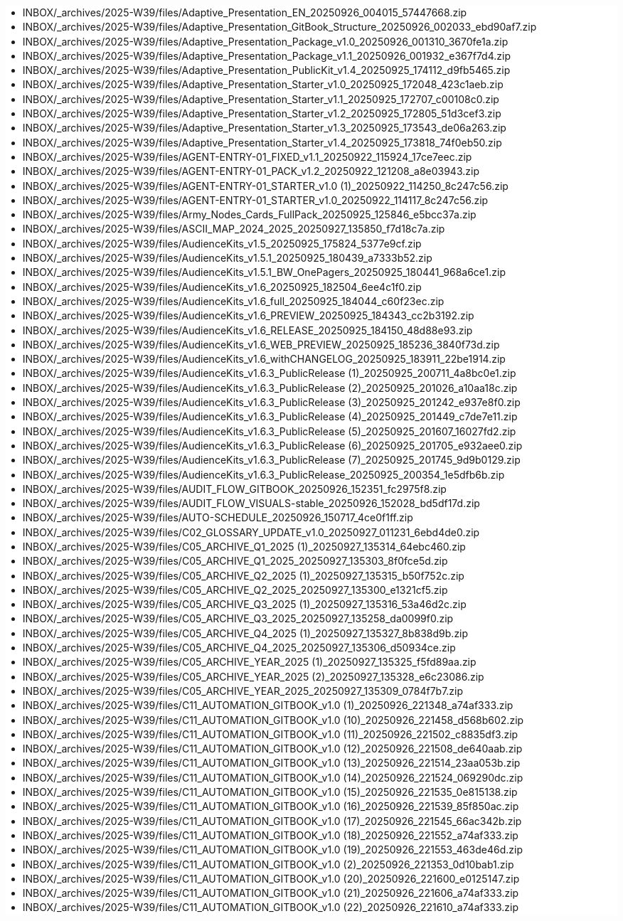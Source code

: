 - INBOX/_archives/2025-W39/files/Adaptive_Presentation_EN_20250926_004015_57447668.zip
- INBOX/_archives/2025-W39/files/Adaptive_Presentation_GitBook_Structure_20250926_002033_ebd90af7.zip
- INBOX/_archives/2025-W39/files/Adaptive_Presentation_Package_v1.0_20250926_001310_3670fe1a.zip
- INBOX/_archives/2025-W39/files/Adaptive_Presentation_Package_v1.1_20250926_001932_e367f7d4.zip
- INBOX/_archives/2025-W39/files/Adaptive_Presentation_PublicKit_v1.4_20250925_174112_d9fb5465.zip
- INBOX/_archives/2025-W39/files/Adaptive_Presentation_Starter_v1.0_20250925_172048_423c1aeb.zip
- INBOX/_archives/2025-W39/files/Adaptive_Presentation_Starter_v1.1_20250925_172707_c00108c0.zip
- INBOX/_archives/2025-W39/files/Adaptive_Presentation_Starter_v1.2_20250925_172805_51d3cef3.zip
- INBOX/_archives/2025-W39/files/Adaptive_Presentation_Starter_v1.3_20250925_173543_de06a263.zip
- INBOX/_archives/2025-W39/files/Adaptive_Presentation_Starter_v1.4_20250925_173818_74f0eb50.zip
- INBOX/_archives/2025-W39/files/AGENT-ENTRY-01_FIXED_v1.1_20250922_115924_17ce7eec.zip
- INBOX/_archives/2025-W39/files/AGENT-ENTRY-01_PACK_v1.2_20250922_121208_a8e03943.zip
- INBOX/_archives/2025-W39/files/AGENT-ENTRY-01_STARTER_v1.0 (1)_20250922_114250_8c247c56.zip
- INBOX/_archives/2025-W39/files/AGENT-ENTRY-01_STARTER_v1.0_20250922_114117_8c247c56.zip
- INBOX/_archives/2025-W39/files/Army_Nodes_Cards_FullPack_20250925_125846_e5bcc37a.zip
- INBOX/_archives/2025-W39/files/ASCII_MAP_2024_2025_20250927_135850_f7d18c7a.zip
- INBOX/_archives/2025-W39/files/AudienceKits_v1.5_20250925_175824_5377e9cf.zip
- INBOX/_archives/2025-W39/files/AudienceKits_v1.5.1_20250925_180439_a7333b52.zip
- INBOX/_archives/2025-W39/files/AudienceKits_v1.5.1_BW_OnePagers_20250925_180441_968a6ce1.zip
- INBOX/_archives/2025-W39/files/AudienceKits_v1.6_20250925_182504_6ee4c1f0.zip
- INBOX/_archives/2025-W39/files/AudienceKits_v1.6_full_20250925_184044_c60f23ec.zip
- INBOX/_archives/2025-W39/files/AudienceKits_v1.6_PREVIEW_20250925_184343_cc2b3192.zip
- INBOX/_archives/2025-W39/files/AudienceKits_v1.6_RELEASE_20250925_184150_48d88e93.zip
- INBOX/_archives/2025-W39/files/AudienceKits_v1.6_WEB_PREVIEW_20250925_185236_3840f73d.zip
- INBOX/_archives/2025-W39/files/AudienceKits_v1.6_withCHANGELOG_20250925_183911_22be1914.zip
- INBOX/_archives/2025-W39/files/AudienceKits_v1.6.3_PublicRelease (1)_20250925_200711_4a8bc0e1.zip
- INBOX/_archives/2025-W39/files/AudienceKits_v1.6.3_PublicRelease (2)_20250925_201026_a10aa18c.zip
- INBOX/_archives/2025-W39/files/AudienceKits_v1.6.3_PublicRelease (3)_20250925_201242_e937e8f0.zip
- INBOX/_archives/2025-W39/files/AudienceKits_v1.6.3_PublicRelease (4)_20250925_201449_c7de7e11.zip
- INBOX/_archives/2025-W39/files/AudienceKits_v1.6.3_PublicRelease (5)_20250925_201607_16027fd2.zip
- INBOX/_archives/2025-W39/files/AudienceKits_v1.6.3_PublicRelease (6)_20250925_201705_e932aee0.zip
- INBOX/_archives/2025-W39/files/AudienceKits_v1.6.3_PublicRelease (7)_20250925_201745_9d9b0129.zip
- INBOX/_archives/2025-W39/files/AudienceKits_v1.6.3_PublicRelease_20250925_200354_1e5dfb6b.zip
- INBOX/_archives/2025-W39/files/AUDIT_FLOW_GITBOOK_20250926_152351_fc2975f8.zip
- INBOX/_archives/2025-W39/files/AUDIT_FLOW_VISUALS-stable_20250926_152028_bd5df17d.zip
- INBOX/_archives/2025-W39/files/AUTO-SCHEDULE_20250926_150717_4ce0f1ff.zip
- INBOX/_archives/2025-W39/files/C02_GLOSSARY_UPDATE_v1.0_20250927_011231_6ebd4de0.zip
- INBOX/_archives/2025-W39/files/C05_ARCHIVE_Q1_2025 (1)_20250927_135314_64ebc460.zip
- INBOX/_archives/2025-W39/files/C05_ARCHIVE_Q1_2025_20250927_135303_8f0fce5d.zip
- INBOX/_archives/2025-W39/files/C05_ARCHIVE_Q2_2025 (1)_20250927_135315_b50f752c.zip
- INBOX/_archives/2025-W39/files/C05_ARCHIVE_Q2_2025_20250927_135300_e1321cf5.zip
- INBOX/_archives/2025-W39/files/C05_ARCHIVE_Q3_2025 (1)_20250927_135316_53a46d2c.zip
- INBOX/_archives/2025-W39/files/C05_ARCHIVE_Q3_2025_20250927_135258_da0099f0.zip
- INBOX/_archives/2025-W39/files/C05_ARCHIVE_Q4_2025 (1)_20250927_135327_8b838d9b.zip
- INBOX/_archives/2025-W39/files/C05_ARCHIVE_Q4_2025_20250927_135306_d50934ce.zip
- INBOX/_archives/2025-W39/files/C05_ARCHIVE_YEAR_2025 (1)_20250927_135325_f5fd89aa.zip
- INBOX/_archives/2025-W39/files/C05_ARCHIVE_YEAR_2025 (2)_20250927_135328_e6c23086.zip
- INBOX/_archives/2025-W39/files/C05_ARCHIVE_YEAR_2025_20250927_135309_0784f7b7.zip
- INBOX/_archives/2025-W39/files/C11_AUTOMATION_GITBOOK_v1.0 (1)_20250926_221348_a74af333.zip
- INBOX/_archives/2025-W39/files/C11_AUTOMATION_GITBOOK_v1.0 (10)_20250926_221458_d568b602.zip
- INBOX/_archives/2025-W39/files/C11_AUTOMATION_GITBOOK_v1.0 (11)_20250926_221502_c8835df3.zip
- INBOX/_archives/2025-W39/files/C11_AUTOMATION_GITBOOK_v1.0 (12)_20250926_221508_de640aab.zip
- INBOX/_archives/2025-W39/files/C11_AUTOMATION_GITBOOK_v1.0 (13)_20250926_221514_23aa053b.zip
- INBOX/_archives/2025-W39/files/C11_AUTOMATION_GITBOOK_v1.0 (14)_20250926_221524_069290dc.zip
- INBOX/_archives/2025-W39/files/C11_AUTOMATION_GITBOOK_v1.0 (15)_20250926_221535_0e815138.zip
- INBOX/_archives/2025-W39/files/C11_AUTOMATION_GITBOOK_v1.0 (16)_20250926_221539_85f850ac.zip
- INBOX/_archives/2025-W39/files/C11_AUTOMATION_GITBOOK_v1.0 (17)_20250926_221545_66ac342b.zip
- INBOX/_archives/2025-W39/files/C11_AUTOMATION_GITBOOK_v1.0 (18)_20250926_221552_a74af333.zip
- INBOX/_archives/2025-W39/files/C11_AUTOMATION_GITBOOK_v1.0 (19)_20250926_221553_463de46d.zip
- INBOX/_archives/2025-W39/files/C11_AUTOMATION_GITBOOK_v1.0 (2)_20250926_221353_0d10bab1.zip
- INBOX/_archives/2025-W39/files/C11_AUTOMATION_GITBOOK_v1.0 (20)_20250926_221600_e0125147.zip
- INBOX/_archives/2025-W39/files/C11_AUTOMATION_GITBOOK_v1.0 (21)_20250926_221606_a74af333.zip
- INBOX/_archives/2025-W39/files/C11_AUTOMATION_GITBOOK_v1.0 (22)_20250926_221610_a74af333.zip